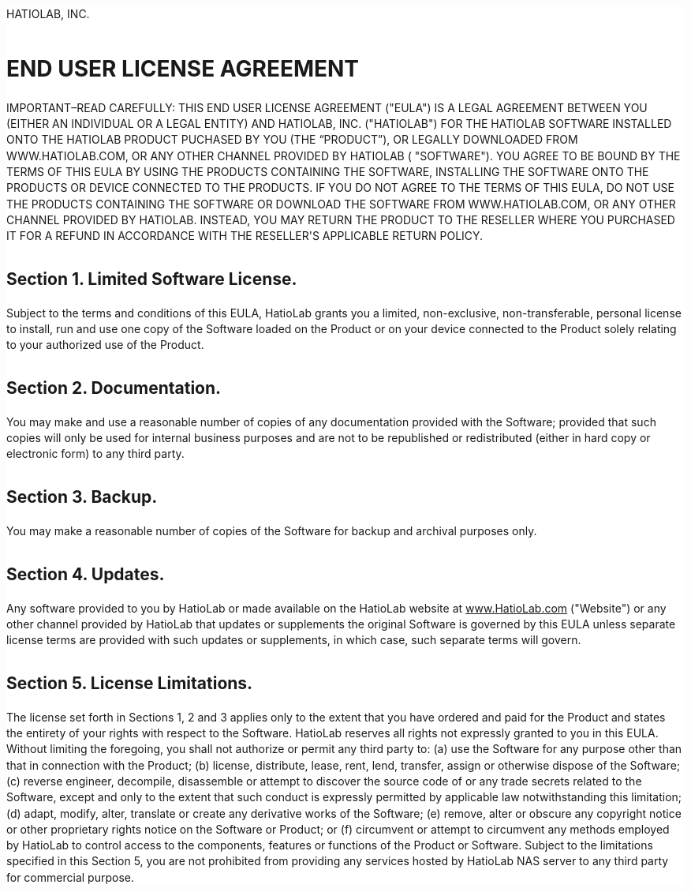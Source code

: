HATIOLAB, INC.

# END USER LICENSE AGREEMENT

IMPORTANT–READ CAREFULLY: THIS END USER LICENSE AGREEMENT ("EULA") IS A LEGAL AGREEMENT BETWEEN YOU (EITHER AN INDIVIDUAL OR A LEGAL ENTITY) AND HATIOLAB, INC. ("HATIOLAB") FOR THE HATIOLAB SOFTWARE INSTALLED ONTO THE HATIOLAB PRODUCT PUCHASED BY YOU (THE “PRODUCT”), OR LEGALLY DOWNLOADED FROM WWW.HATIOLAB.COM, OR ANY OTHER CHANNEL PROVIDED BY HATIOLAB ( "SOFTWARE").
YOU AGREE TO BE BOUND BY THE TERMS OF THIS EULA BY USING THE PRODUCTS CONTAINING THE SOFTWARE, INSTALLING THE SOFTWARE ONTO THE PRODUCTS OR DEVICE CONNECTED TO THE PRODUCTS. IF YOU DO NOT AGREE TO THE TERMS OF THIS EULA, DO NOT USE THE PRODUCTS CONTAINING THE SOFTWARE OR DOWNLOAD THE SOFTWARE FROM WWW.HATIOLAB.COM, OR ANY OTHER CHANNEL PROVIDED BY HATIOLAB. INSTEAD, YOU MAY RETURN THE PRODUCT TO THE RESELLER WHERE YOU PURCHASED IT FOR A REFUND IN ACCORDANCE WITH THE RESELLER'S APPLICABLE RETURN POLICY.

## Section 1. Limited Software License.

Subject to the terms and conditions of this EULA, HatioLab grants you a limited, non-exclusive, non-transferable, personal license to install, run and use one copy of the Software loaded on the Product or on your device connected to the Product solely relating to your authorized use of the Product.

## Section 2. Documentation.

You may make and use a reasonable number of copies of any documentation provided with the Software; provided that such copies will only be used for internal business purposes and are not to be republished or redistributed (either in hard copy or electronic form) to any third party.

## Section 3. Backup.

You may make a reasonable number of copies of the Software for backup and archival purposes only.

## Section 4. Updates.

Any software provided to you by HatioLab or made available on the HatioLab website at www.HatioLab.com ("Website") or any other channel provided by HatioLab that updates or supplements the original Software is governed by this EULA unless separate license terms are provided with such updates or supplements, in which case, such separate terms will govern.

## Section 5. License Limitations.

The license set forth in Sections 1, 2 and 3 applies only to the extent that you have ordered and paid for the Product and states the entirety of your rights with respect to the Software. HatioLab reserves all rights not expressly granted to you in this EULA. Without limiting the foregoing, you shall not authorize or permit any third party to: (a) use the Software for any purpose other than that in connection with the Product; (b) license, distribute, lease, rent, lend, transfer, assign or otherwise dispose of the Software; (c) reverse engineer, decompile, disassemble or attempt to discover the source code of or any trade secrets related to the Software, except and only to the extent that such conduct is expressly permitted by applicable law notwithstanding this limitation; (d) adapt, modify, alter, translate or create any derivative works of the Software; (e) remove, alter or obscure any copyright notice or other proprietary rights notice on the Software or Product; or (f) circumvent or attempt to circumvent any methods employed by HatioLab to control access to the components, features or functions of the Product or Software. Subject to the limitations specified in this Section 5, you are not prohibited from providing any services hosted by HatioLab NAS server to any third party for commercial purpose.
